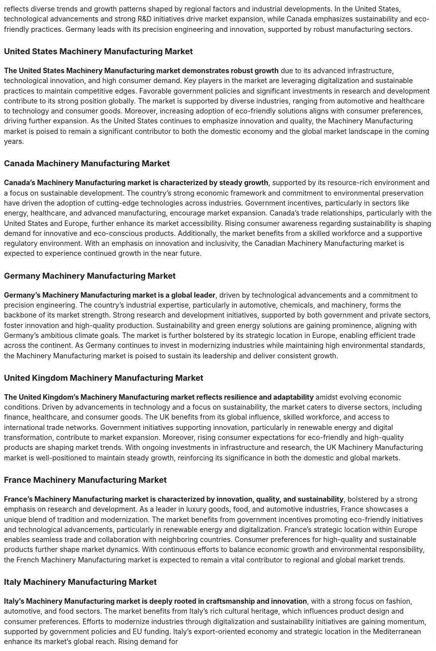 reflects diverse trends and growth patterns shaped by regional factors and industrial developments. In the United States, technological advancements and strong R&amp;D initiatives drive market expansion, while Canada emphasizes sustainability and eco-friendly practices. Germany leads with its precision engineering and innovation, supported by robust manufacturing sectors.</span></em></p></blockquote><h3><strong>United States Machinery Manufacturing Market</strong></h3><p><strong>The United States Machinery Manufacturing market demonstrates robust growth</strong> due to its advanced infrastructure, technological innovation, and high consumer demand. Key players in the market are leveraging digitalization and sustainable practices to maintain competitive edges. Favorable government policies and significant investments in research and development contribute to its strong position globally. The market is supported by diverse industries, ranging from automotive and healthcare to technology and consumer goods. Moreover, increasing adoption of eco-friendly solutions aligns with consumer preferences, driving further expansion. As the United States continues to emphasize innovation and quality, the Machinery Manufacturing market is poised to remain a significant contributor to both the domestic economy and the global market landscape in the coming years.</p><h3><strong>Canada Machinery Manufacturing Market</strong></h3><p><strong>Canada&rsquo;s Machinery Manufacturing market is characterized by steady growth</strong>, supported by its resource-rich environment and a focus on sustainable development. The country&rsquo;s strong economic framework and commitment to environmental preservation have driven the adoption of cutting-edge technologies across industries. Government incentives, particularly in sectors like energy, healthcare, and advanced manufacturing, encourage market expansion. Canada&rsquo;s trade relationships, particularly with the United States and Europe, further enhance its market accessibility. Rising consumer awareness regarding sustainability is shaping demand for innovative and eco-conscious products. Additionally, the market benefits from a skilled workforce and a supportive regulatory environment. With an emphasis on innovation and inclusivity, the Canadian Machinery Manufacturing market is expected to experience continued growth in the near future.</p><h3><strong>Germany Machinery Manufacturing Market</strong></h3><p><strong>Germany&rsquo;s Machinery Manufacturing market is a global leader</strong>, driven by technological advancements and a commitment to precision engineering. The country&rsquo;s industrial expertise, particularly in automotive, chemicals, and machinery, forms the backbone of its market strength. Strong research and development initiatives, supported by both government and private sectors, foster innovation and high-quality production. Sustainability and green energy solutions are gaining prominence, aligning with Germany&rsquo;s ambitious climate goals. The market is further bolstered by its strategic location in Europe, enabling efficient trade across the continent. As Germany continues to invest in modernizing industries while maintaining high environmental standards, the Machinery Manufacturing market is poised to sustain its leadership and deliver consistent growth.</p><h3><strong>United Kingdom Machinery Manufacturing Market</strong></h3><p><strong>The United Kingdom&rsquo;s Machinery Manufacturing market reflects resilience and adaptability</strong> amidst evolving economic conditions. Driven by advancements in technology and a focus on sustainability, the market caters to diverse sectors, including finance, healthcare, and consumer goods. The UK benefits from its global influence, skilled workforce, and access to international trade networks. Government initiatives supporting innovation, particularly in renewable energy and digital transformation, contribute to market expansion. Moreover, rising consumer expectations for eco-friendly and high-quality products are shaping market trends. With ongoing investments in infrastructure and research, the UK Machinery Manufacturing market is well-positioned to maintain steady growth, reinforcing its significance in both the domestic and global markets.</p><h3><strong>France Machinery Manufacturing Market</strong></h3><p><strong>France&rsquo;s Machinery Manufacturing market is characterized by innovation, quality, and sustainability</strong>, bolstered by a strong emphasis on research and development. As a leader in luxury goods, food, and automotive industries, France showcases a unique blend of tradition and modernization. The market benefits from government incentives promoting eco-friendly initiatives and technological advancements, particularly in renewable energy and digitalization. France&rsquo;s strategic location within Europe enables seamless trade and collaboration with neighboring countries. Consumer preferences for high-quality and sustainable products further shape market dynamics. With continuous efforts to balance economic growth and environmental responsibility, the French Machinery Manufacturing market is expected to remain a vital contributor to regional and global market trends.</p><h3><strong>Italy Machinery Manufacturing Market</strong></h3><p><strong>Italy&rsquo;s Machinery Manufacturing market is deeply rooted in craftsmanship and innovation</strong>, with a strong focus on fashion, automotive, and food sectors. The market benefits from Italy&rsquo;s rich cultural heritage, which influences product design and consumer preferences. Efforts to modernize industries through digitalization and sustainability initiatives are gaining momentum, supported by government policies and EU funding. Italy&rsquo;s export-oriented economy and strategic location in the Mediterranean enhance its market&rsquo;s global reach. Rising demand for